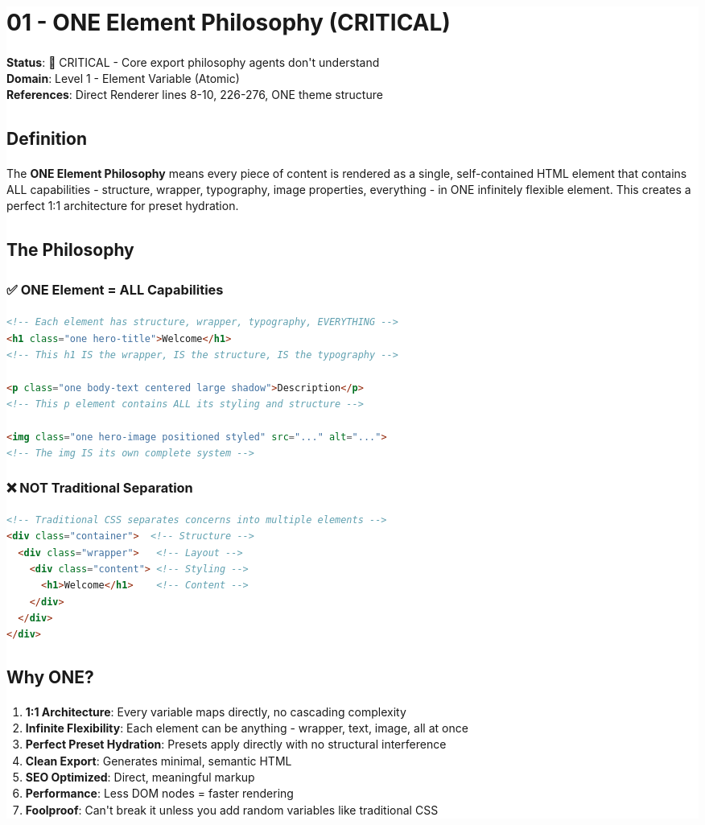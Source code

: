 # 01 - ONE Element Philosophy (CRITICAL)

**Status**: 🚨 CRITICAL - Core export philosophy agents don't understand  
**Domain**: Level 1 - Element Variable (Atomic)  
**References**: Direct Renderer lines 8-10, 226-276, ONE theme structure

## Definition

The **ONE Element Philosophy** means every piece of content is rendered as a single, self-contained HTML element that contains ALL capabilities - structure, wrapper, typography, image properties, everything - in ONE infinitely flexible element. This creates a perfect 1:1 architecture for preset hydration.

## The Philosophy

### ✅ ONE Element = ALL Capabilities
```html
<!-- Each element has structure, wrapper, typography, EVERYTHING -->
<h1 class="one hero-title">Welcome</h1>
<!-- This h1 IS the wrapper, IS the structure, IS the typography -->

<p class="one body-text centered large shadow">Description</p>
<!-- This p element contains ALL its styling and structure -->

<img class="one hero-image positioned styled" src="..." alt="...">
<!-- The img IS its own complete system -->
```

### ❌ NOT Traditional Separation
```html
<!-- Traditional CSS separates concerns into multiple elements -->
<div class="container">  <!-- Structure -->
  <div class="wrapper">   <!-- Layout -->
    <div class="content"> <!-- Styling -->
      <h1>Welcome</h1>    <!-- Content -->
    </div>
  </div>
</div>
```

## Why ONE?

1. **1:1 Architecture**: Every variable maps directly, no cascading complexity
2. **Infinite Flexibility**: Each element can be anything - wrapper, text, image, all at once
3. **Perfect Preset Hydration**: Presets apply directly with no structural interference
4. **Clean Export**: Generates minimal, semantic HTML
5. **SEO Optimized**: Direct, meaningful markup
6. **Performance**: Less DOM nodes = faster rendering
7. **Foolproof**: Can't break it unless you add random variables like traditional CSS
